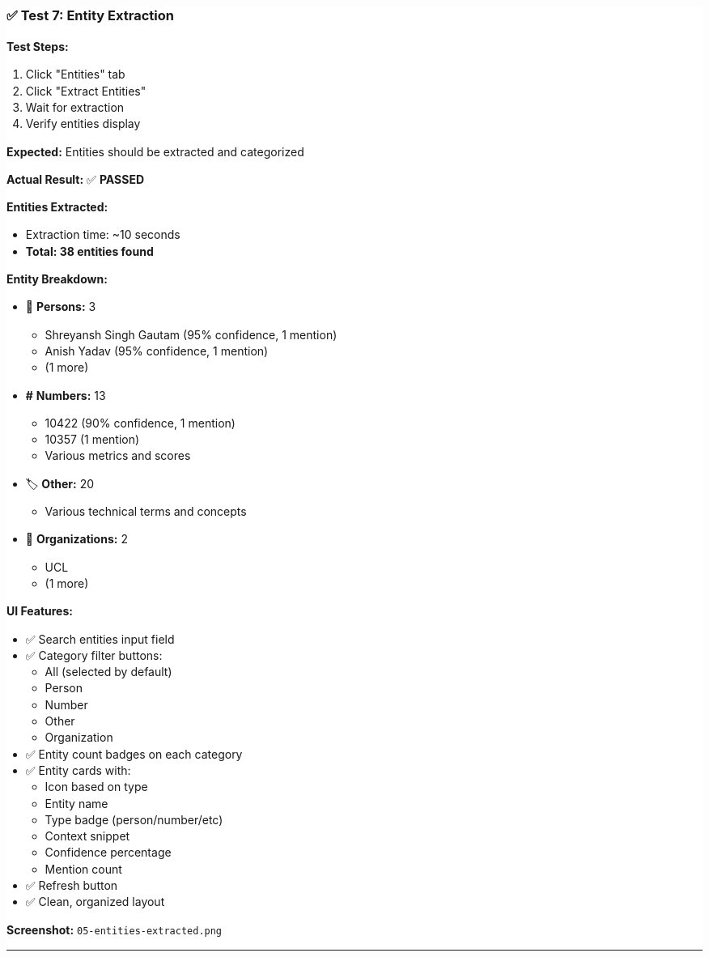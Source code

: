 
### ✅ **Test 7: Entity Extraction**

**Test Steps:**
1. Click "Entities" tab
2. Click "Extract Entities"
3. Wait for extraction
4. Verify entities display

**Expected:** Entities should be extracted and categorized

**Actual Result:** ✅ **PASSED**

**Entities Extracted:**
- Extraction time: ~10 seconds
- **Total: 38 entities found**

**Entity Breakdown:**
- 👤 **Persons:** 3
  - Shreyansh Singh Gautam (95% confidence, 1 mention)
  - Anish Yadav (95% confidence, 1 mention)
  - (1 more)
  
- **#** **Numbers:** 13
  - 10422 (90% confidence, 1 mention)
  - 10357 (1 mention)
  - Various metrics and scores
  
- 🏷️ **Other:** 20
  - Various technical terms and concepts
  
- 🏢 **Organizations:** 2
  - UCL
  - (1 more)

**UI Features:**
- ✅ Search entities input field
- ✅ Category filter buttons:
  - All (selected by default)
  - Person
  - Number
  - Other
  - Organization
- ✅ Entity count badges on each category
- ✅ Entity cards with:
  - Icon based on type
  - Entity name
  - Type badge (person/number/etc)
  - Context snippet
  - Confidence percentage
  - Mention count
- ✅ Refresh button
- ✅ Clean, organized layout

**Screenshot:** `05-entities-extracted.png`

---